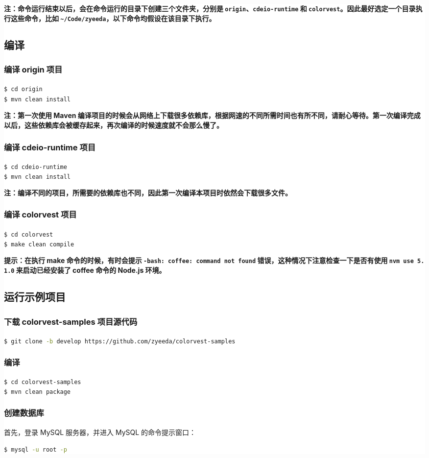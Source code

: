 **注：命令运行结束以后，会在命令运行的目录下创建三个文件夹，分别是 `origin`、`cdeio-runtime` 和 `colorvest`。因此最好选定一个目录执行这些命令，比如 `~/Code/zyeeda`，以下命令均假设在该目录下执行。**

## 编译

### 编译 origin 项目

```bash
$ cd origin
$ mvn clean install
```

**注：第一次使用 Maven 编译项目的时候会从网络上下载很多依赖库，根据网速的不同所需时间也有所不同，请耐心等待。第一次编译完成以后，这些依赖库会被缓存起来，再次编译的时候速度就不会那么慢了。**

### 编译 cdeio-runtime 项目

```bash
$ cd cdeio-runtime
$ mvn clean install
```

**注：编译不同的项目，所需要的依赖库也不同，因此第一次编译本项目时依然会下载很多文件。**

### 编译 colorvest 项目

```bash
$ cd colorvest
$ make clean compile
```

**提示：在执行 make 命令的时候，有时会提示 `-bash: coffee: command not found` 错误，这种情况下注意检查一下是否有使用 `nvm use 5.1.0` 来启动已经安装了 coffee 命令的 Node.js 环境。**

## 运行示例项目

### 下载 colorvest-samples 项目源代码

```bash
$ git clone -b develop https://github.com/zyeeda/colorvest-samples
```

### 编译

```bash
$ cd colorvest-samples
$ mvn clean package
```

### 创建数据库

首先，登录 MySQL 服务器，并进入 MySQL 的命令提示窗口：

```bash
$ mysql -u root -p
```
